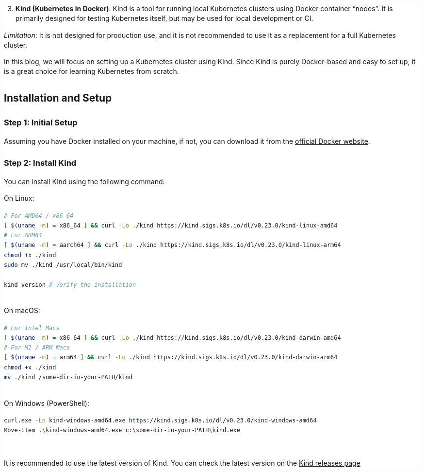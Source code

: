 3. **Kind (Kubernetes in Docker)**: Kind is a tool for running local Kubernetes clusters using Docker container “nodes”. It is primarily designed for testing Kubernetes itself, but may be used for local development or CI.

_Limitation_: It is not designed for production use, and it is not recommended to use it as a replacement for a full Kubernetes cluster.

In this blog, we will focus on setting up a Kubernetes cluster using Kind. Since Kind is purely Docker-based and easy to set up, it is a great choice for learning Kubernetes from scratch.

## Installation and Setup

### Step 1: Initial Setup

Assuming you have Docker installed on your machine, if not, you can download it from the [official Docker website](https://www.docker.com/products/docker-desktop).

### Step 2: Install Kind

You can install Kind using the following command:

On Linux:

```bash
# For AMD64 / x86_64
[ $(uname -m) = x86_64 ] && curl -Lo ./kind https://kind.sigs.k8s.io/dl/v0.23.0/kind-linux-amd64
# For ARM64
[ $(uname -m) = aarch64 ] && curl -Lo ./kind https://kind.sigs.k8s.io/dl/v0.23.0/kind-linux-arm64
chmod +x ./kind
sudo mv ./kind /usr/local/bin/kind

kind version # Verify the installation
```

<br>
On macOS:

```bash
# For Intel Macs
[ $(uname -m) = x86_64 ] && curl -Lo ./kind https://kind.sigs.k8s.io/dl/v0.23.0/kind-darwin-amd64
# For M1 / ARM Macs
[ $(uname -m) = arm64 ] && curl -Lo ./kind https://kind.sigs.k8s.io/dl/v0.23.0/kind-darwin-arm64
chmod +x ./kind
mv ./kind /some-dir-in-your-PATH/kind
```

<br>
On Windows (PowerShell):

```bash
curl.exe -Lo kind-windows-amd64.exe https://kind.sigs.k8s.io/dl/v0.23.0/kind-windows-amd64
Move-Item .\kind-windows-amd64.exe c:\some-dir-in-your-PATH\kind.exe
```

<br>

It is recommended to use the latest version of Kind. You can check the latest version on the [Kind releases page](https://kind.sigs.k8s.io/docs/user/quick-start/#installation)
